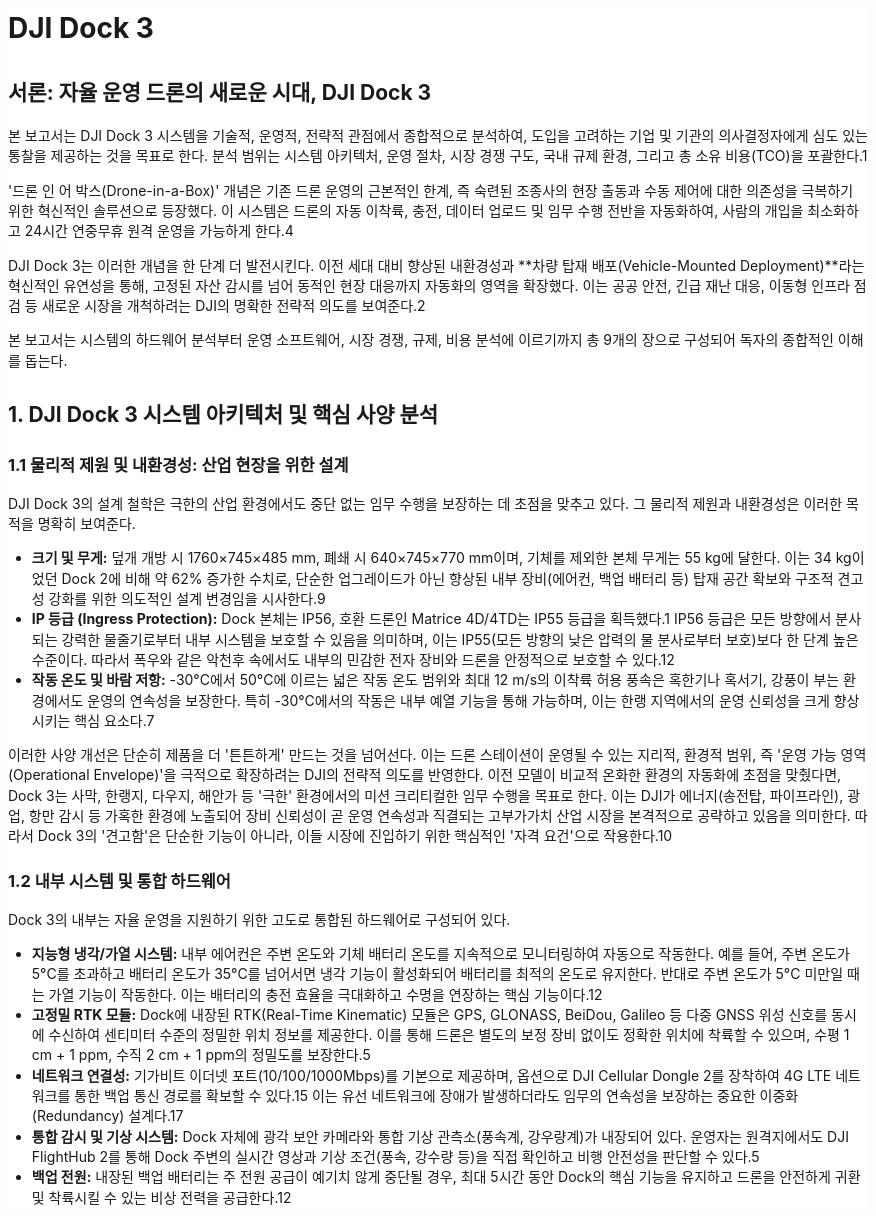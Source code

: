 # DJI Dock 3

## 서론: 자율 운영 드론의 새로운 시대, DJI Dock 3

본 보고서는 DJI Dock 3 시스템을 기술적, 운영적, 전략적 관점에서 종합적으로 분석하여, 도입을 고려하는 기업 및 기관의 의사결정자에게 심도 있는 통찰을 제공하는 것을 목표로 한다. 분석 범위는 시스템 아키텍처, 운영 절차, 시장 경쟁 구도, 국내 규제 환경, 그리고 총 소유 비용(TCO)을 포괄한다.1

'드론 인 어 박스(Drone-in-a-Box)' 개념은 기존 드론 운영의 근본적인 한계, 즉 숙련된 조종사의 현장 출동과 수동 제어에 대한 의존성을 극복하기 위한 혁신적인 솔루션으로 등장했다. 이 시스템은 드론의 자동 이착륙, 충전, 데이터 업로드 및 임무 수행 전반을 자동화하여, 사람의 개입을 최소화하고 24시간 연중무휴 원격 운영을 가능하게 한다.4

DJI Dock 3는 이러한 개념을 한 단계 더 발전시킨다. 이전 세대 대비 향상된 내환경성과 **차량 탑재 배포(Vehicle-Mounted Deployment)**라는 혁신적인 유연성을 통해, 고정된 자산 감시를 넘어 동적인 현장 대응까지 자동화의 영역을 확장했다. 이는 공공 안전, 긴급 재난 대응, 이동형 인프라 점검 등 새로운 시장을 개척하려는 DJI의 명확한 전략적 의도를 보여준다.2

본 보고서는 시스템의 하드웨어 분석부터 운영 소프트웨어, 시장 경쟁, 규제, 비용 분석에 이르기까지 총 9개의 장으로 구성되어 독자의 종합적인 이해를 돕는다.

## 1.  DJI Dock 3 시스템 아키텍처 및 핵심 사양 분석

### 1.1  물리적 제원 및 내환경성: 산업 현장을 위한 설계

DJI Dock 3의 설계 철학은 극한의 산업 환경에서도 중단 없는 임무 수행을 보장하는 데 초점을 맞추고 있다. 그 물리적 제원과 내환경성은 이러한 목적을 명확히 보여준다.

- **크기 및 무게:** 덮개 개방 시 1760×745×485 mm, 폐쇄 시 640×745×770 mm이며, 기체를 제외한 본체 무게는 55 kg에 달한다. 이는 34 kg이었던 Dock 2에 비해 약 62% 증가한 수치로, 단순한 업그레이드가 아닌 향상된 내부 장비(에어컨, 백업 배터리 등) 탑재 공간 확보와 구조적 견고성 강화를 위한 의도적인 설계 변경임을 시사한다.9
- **IP 등급 (Ingress Protection):** Dock 본체는 IP56, 호환 드론인 Matrice 4D/4TD는 IP55 등급을 획득했다.1 IP56 등급은 모든 방향에서 분사되는 강력한 물줄기로부터 내부 시스템을 보호할 수 있음을 의미하며, 이는 IP55(모든 방향의 낮은 압력의 물 분사로부터 보호)보다 한 단계 높은 수준이다. 따라서 폭우와 같은 악천후 속에서도 내부의 민감한 전자 장비와 드론을 안정적으로 보호할 수 있다.12
- **작동 온도 및 바람 저항:** -30°C에서 50°C에 이르는 넓은 작동 온도 범위와 최대 12 m/s의 이착륙 허용 풍속은 혹한기나 혹서기, 강풍이 부는 환경에서도 운영의 연속성을 보장한다. 특히 -30°C에서의 작동은 내부 예열 기능을 통해 가능하며, 이는 한랭 지역에서의 운영 신뢰성을 크게 향상시키는 핵심 요소다.7

이러한 사양 개선은 단순히 제품을 더 '튼튼하게' 만드는 것을 넘어선다. 이는 드론 스테이션이 운영될 수 있는 지리적, 환경적 범위, 즉 '운영 가능 영역(Operational Envelope)'을 극적으로 확장하려는 DJI의 전략적 의도를 반영한다. 이전 모델이 비교적 온화한 환경의 자동화에 초점을 맞췄다면, Dock 3는 사막, 한랭지, 다우지, 해안가 등 '극한' 환경에서의 미션 크리티컬한 임무 수행을 목표로 한다. 이는 DJI가 에너지(송전탑, 파이프라인), 광업, 항만 감시 등 가혹한 환경에 노출되어 장비 신뢰성이 곧 운영 연속성과 직결되는 고부가가치 산업 시장을 본격적으로 공략하고 있음을 의미한다. 따라서 Dock 3의 '견고함'은 단순한 기능이 아니라, 이들 시장에 진입하기 위한 핵심적인 '자격 요건'으로 작용한다.10

### 1.2  내부 시스템 및 통합 하드웨어

Dock 3의 내부는 자율 운영을 지원하기 위한 고도로 통합된 하드웨어로 구성되어 있다.

- **지능형 냉각/가열 시스템:** 내부 에어컨은 주변 온도와 기체 배터리 온도를 지속적으로 모니터링하여 자동으로 작동한다. 예를 들어, 주변 온도가 5°C를 초과하고 배터리 온도가 35°C를 넘어서면 냉각 기능이 활성화되어 배터리를 최적의 온도로 유지한다. 반대로 주변 온도가 5°C 미만일 때는 가열 기능이 작동한다. 이는 배터리의 충전 효율을 극대화하고 수명을 연장하는 핵심 기능이다.12
- **고정밀 RTK 모듈:** Dock에 내장된 RTK(Real-Time Kinematic) 모듈은 GPS, GLONASS, BeiDou, Galileo 등 다중 GNSS 위성 신호를 동시에 수신하여 센티미터 수준의 정밀한 위치 정보를 제공한다. 이를 통해 드론은 별도의 보정 장비 없이도 정확한 위치에 착륙할 수 있으며, 수평 1 cm + 1 ppm, 수직 2 cm + 1 ppm의 정밀도를 보장한다.5
- **네트워크 연결성:** 기가비트 이더넷 포트(10/100/1000Mbps)를 기본으로 제공하며, 옵션으로 DJI Cellular Dongle 2를 장착하여 4G LTE 네트워크를 통한 백업 통신 경로를 확보할 수 있다.15 이는 유선 네트워크에 장애가 발생하더라도 임무의 연속성을 보장하는 중요한 이중화(Redundancy) 설계다.17
- **통합 감시 및 기상 시스템:** Dock 자체에 광각 보안 카메라와 통합 기상 관측소(풍속계, 강우량계)가 내장되어 있다. 운영자는 원격지에서도 DJI FlightHub 2를 통해 Dock 주변의 실시간 영상과 기상 조건(풍속, 강수량 등)을 직접 확인하고 비행 안전성을 판단할 수 있다.5
- **백업 전원:** 내장된 백업 배터리는 주 전원 공급이 예기치 않게 중단될 경우, 최대 5시간 동안 Dock의 핵심 기능을 유지하고 드론을 안전하게 귀환 및 착륙시킬 수 있는 비상 전력을 공급한다.12
